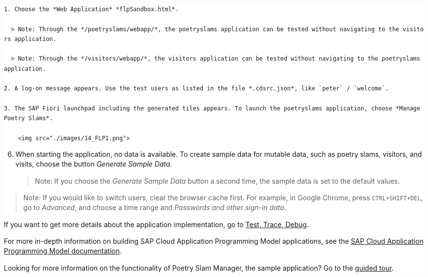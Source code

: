     1. Choose the *Web Application* *flpSandbox.html*.
      
      > Note: Through the */poetryslams/webapp/*, the poetryslams application can be tested without navigating to the visitors application.

      > Note: Through the */visitors/webapp/*, the visitors application can be tested without navigating to the poetryslams application.

    2. A log-on message appears. Use the test users as listed in the file *.cdsrc.json*, like `peter` / `welcome`.

    3. The SAP Fiori launchpad including the generated tiles appears. To launch the poetryslams application, choose *Manage Poetry Slams*.
    
        <img src="./images/14_FLP1.png">
6. When starting the application, no data is available. To create sample data for mutable data, such as poetry slams, visitors, and visits, choose the button *Generate Sample Data*. 
    > Note: If you choose the *Generate Sample Data* button a second time, the sample data is set to the default values.

> Note: If you would like to switch users, clear the browser cache first. For example, in Google Chrome, press `CTRL+SHIFT+DEL`, go to *Advanced*, and choose a time range and *Passwords and other sign-in data*. 

If you want to get more details about the application implementation, go to [Test, Trace, Debug](./16-Test-Trace-Debug.md).

For more in-depth information on building SAP Cloud Application Programming Model applications, see the [SAP Cloud Application Programming Model documentation](https://cap.cloud.sap/docs/).

Looking for more information on the functionality of Poetry Slam Manager, the sample application? Go to the [guided tour](17-Guided-Tour.md). 
